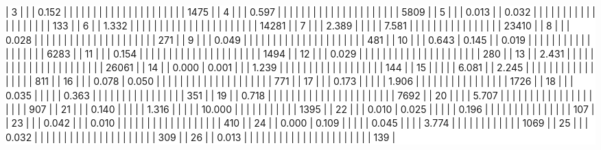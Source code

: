 |     3 |         |         |   0.152 |         |         |         |         |         |         |         |         |         |         |         |         |         |         |         |         |         |         |         |         |    1475 |
|     4 |         |         |   0.597 |         |         |         |         |         |         |         |         |         |         |         |         |         |         |         |         |         |         |         |         |    5809 |
|     5 |         |         |   0.013 |         |   0.032 |         |         |         |         |         |         |         |         |         |         |         |         |         |         |         |         |         |         |     133 |
|     6 |         |   1.332 |         |         |         |         |         |         |         |         |         |         |         |         |         |         |         |         |         |         |         |         |         |   14281 |
|     7 |         |         |   2.389 |         |         |         |         |   7.581 |         |         |         |         |         |         |         |         |         |         |         |         |         |         |         |   23410 |
|     8 |         |         |   0.028 |         |         |         |         |         |         |         |         |         |         |         |         |         |         |         |         |         |         |         |         |     271 |
|     9 |         |         |   0.049 |         |         |         |         |         |         |         |         |         |         |         |         |         |         |         |         |         |         |         |         |     481 |
|    10 |         |         |   0.643 |   0.145 |         |   0.019 |         |         |         |         |         |         |         |         |         |         |         |         |         |         |         |         |         |    6283 |
|    11 |         |         |   0.154 |         |         |         |         |         |         |         |         |         |         |         |         |         |         |         |         |         |         |         |         |    1494 |
|    12 |         |         |   0.029 |         |         |         |         |         |         |         |         |         |         |         |         |         |         |         |         |         |         |         |         |     280 |
|    13 |         |   2.431 |         |         |         |         |         |         |         |         |         |         |         |         |         |         |         |         |         |         |         |         |         |   26061 |
|    14 |         |   0.000 |   0.001 |         |         |   1.239 |         |         |         |         |         |         |         |         |         |         |         |         |         |         |         |         |         |     144 |
|    15 |         |         |         |         |   6.081 |         |   2.245 |         |         |         |         |         |         |         |         |         |         |         |         |         |         |         |         |     811 |
|    16 |         |         |   0.078 |   0.050 |         |         |         |         |         |         |         |         |         |         |         |         |         |         |         |         |         |         |         |     771 |
|    17 |         |         |   0.173 |         |         |         |         |   1.906 |         |         |         |         |         |         |         |         |         |         |         |         |         |         |         |    1726 |
|    18 |         |         |   0.035 |         |         |         |         |   0.363 |         |         |         |         |         |         |         |         |         |         |         |         |         |         |         |     351 |
|    19 |         |   0.718 |         |         |         |         |         |         |         |         |         |         |         |         |         |         |         |         |         |         |         |         |         |    7692 |
|    20 |         |         |         |   5.707 |         |         |         |         |         |         |         |         |         |         |         |         |         |         |         |         |         |         |         |     907 |
|    21 |         |         |   0.140 |         |         |         |         |   1.316 |         |         |         |         |  10.000 |         |         |         |         |         |         |         |         |         |         |    1395 |
|    22 |         |         |   0.010 |   0.025 |         |         |         |         |   0.196 |         |         |         |         |         |         |         |         |         |         |         |         |         |         |     107 |
|    23 |         |         |   0.042 |         |         |   0.010 |         |         |         |         |         |         |         |         |         |         |         |         |         |         |         |         |         |     410 |
|    24 |         |   0.000 |   0.109 |         |         |         |         |   0.045 |         |         |         |   3.774 |         |         |         |         |         |         |         |         |         |         |         |    1069 |
|    25 |         |         |   0.032 |         |         |         |         |         |         |         |         |         |         |         |         |         |         |         |         |         |         |         |         |     309 |
|    26 |         |   0.013 |         |         |         |         |         |         |         |         |         |         |         |         |         |         |         |         |         |         |         |         |         |     139 |